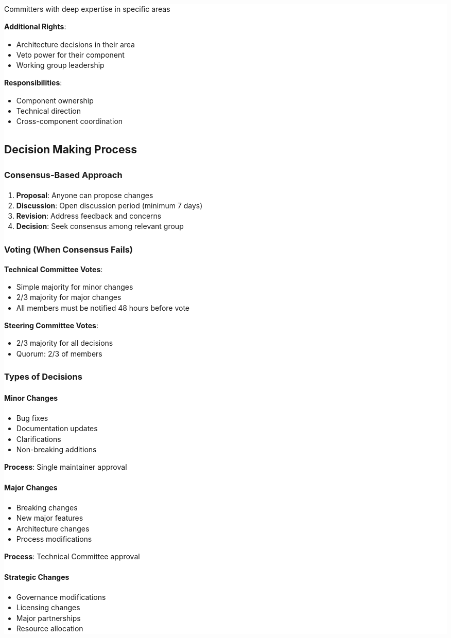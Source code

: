 Committers with deep expertise in specific areas

**Additional Rights**:
- Architecture decisions in their area
- Veto power for their component
- Working group leadership

**Responsibilities**:
- Component ownership
- Technical direction
- Cross-component coordination

## Decision Making Process

### Consensus-Based Approach

1. **Proposal**: Anyone can propose changes
2. **Discussion**: Open discussion period (minimum 7 days)
3. **Revision**: Address feedback and concerns
4. **Decision**: Seek consensus among relevant group

### Voting (When Consensus Fails)

**Technical Committee Votes**:
- Simple majority for minor changes
- 2/3 majority for major changes
- All members must be notified 48 hours before vote

**Steering Committee Votes**:
- 2/3 majority for all decisions
- Quorum: 2/3 of members

### Types of Decisions

#### Minor Changes
- Bug fixes
- Documentation updates
- Clarifications
- Non-breaking additions

**Process**: Single maintainer approval

#### Major Changes
- Breaking changes
- New major features
- Architecture changes
- Process modifications

**Process**: Technical Committee approval

#### Strategic Changes
- Governance modifications
- Licensing changes
- Major partnerships
- Resource allocation
